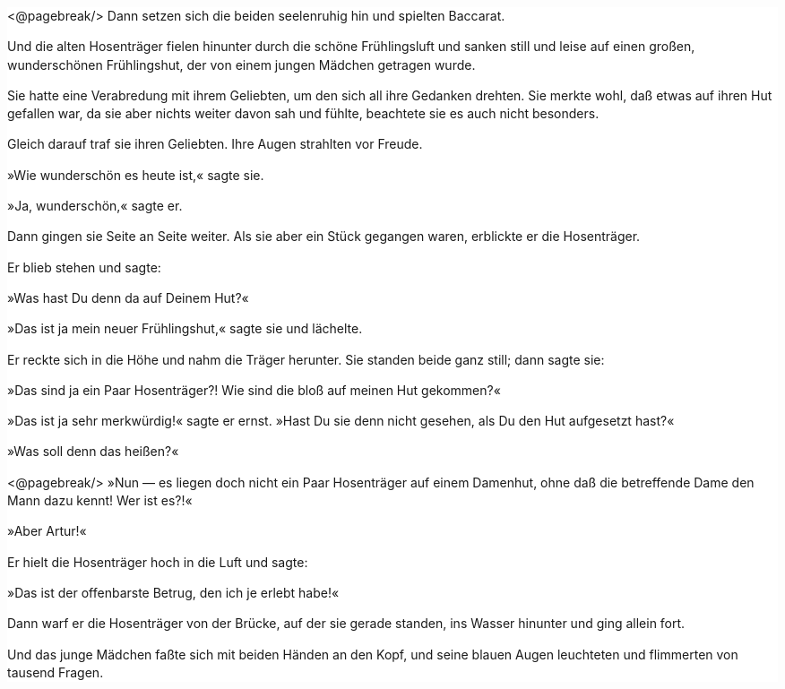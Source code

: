 <@pagebreak/>
Dann setzen sich die beiden seelenruhig hin und spielten
Baccarat.

Und die alten Hosenträger fielen hinunter durch die
schöne Frühlingsluft und sanken still und leise auf einen
großen, wunderschönen Frühlingshut, der von einem
jungen Mädchen getragen wurde.

Sie hatte eine Verabredung mit ihrem Geliebten, um
den sich all ihre Gedanken drehten. Sie merkte wohl,
daß etwas auf ihren Hut gefallen war, da sie aber nichts
weiter davon sah und fühlte, beachtete sie es auch nicht
besonders.

Gleich darauf traf sie ihren Geliebten. Ihre Augen
strahlten vor Freude.

»Wie wunderschön es heute ist,« sagte sie.

»Ja, wunderschön,« sagte er.

Dann gingen sie Seite an Seite weiter. Als sie
aber ein Stück gegangen waren, erblickte er die Hosenträger.

Er blieb stehen und sagte:

»Was hast Du denn da auf Deinem Hut?«

»Das ist ja mein neuer Frühlingshut,« sagte sie und
lächelte.

Er reckte sich in die Höhe und nahm die Träger
herunter. Sie standen beide ganz still; dann sagte sie:

»Das sind ja ein Paar Hosenträger?! Wie sind die
bloß auf meinen Hut gekommen?«

»Das ist ja sehr merkwürdig!« sagte er ernst. »Hast
Du sie denn nicht gesehen, als Du den Hut aufgesetzt hast?«

»Was soll denn das heißen?«

<@pagebreak/>
»Nun — es liegen doch nicht ein Paar Hosenträger
auf einem Damenhut, ohne daß die betreffende Dame
den Mann dazu kennt! Wer ist es?!«

»Aber Artur!«

Er hielt die Hosenträger hoch in die Luft und sagte:

»Das ist der offenbarste Betrug, den ich je erlebt habe!«

Dann warf er die Hosenträger von der Brücke, auf
der sie gerade standen, ins Wasser hinunter und ging
allein fort.

Und das junge Mädchen faßte sich mit beiden Händen
an den Kopf, und seine blauen Augen leuchteten und
flimmerten von tausend Fragen.
